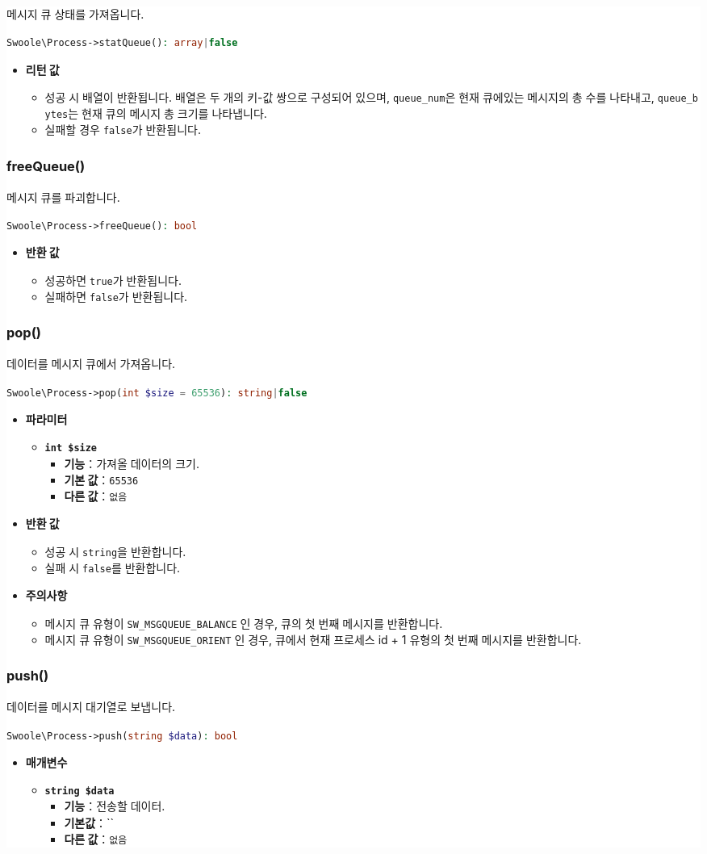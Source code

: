 메시지 큐 상태를 가져옵니다.

```php
Swoole\Process->statQueue(): array|false
```

* **리턴 값** 

  * 성공 시 배열이 반환됩니다. 배열은 두 개의 키-값 쌍으로 구성되어 있으며, `queue_num`은 현재 큐에있는 메시지의 총 수를 나타내고, `queue_bytes`는 현재 큐의 메시지 총 크기를 나타냅니다.
  * 실패할 경우 `false`가 반환됩니다.
### freeQueue()

메시지 큐를 파괴합니다.

```php
Swoole\Process->freeQueue(): bool
```

* **반환 값**

  * 성공하면 `true`가 반환됩니다.
  * 실패하면 `false`가 반환됩니다.
### pop()

데이터를 메시지 큐에서 가져옵니다.

```php
Swoole\Process->pop(int $size = 65536): string|false
```

* **파라미터** 

  * **`int $size`**
    * **기능**：가져올 데이터의 크기.
    * **기본 값**：`65536`
    * **다른 값**：`없음`

* **반환 값** 

  * 성공 시 `string`을 반환합니다.
  * 실패 시 `false`를 반환합니다.

* **주의사항**

  * 메시지 큐 유형이 `SW_MSGQUEUE_BALANCE` 인 경우, 큐의 첫 번째 메시지를 반환합니다.
  * 메시지 큐 유형이 `SW_MSGQUEUE_ORIENT` 인 경우, 큐에서 현재 프로세스 id + 1 유형의 첫 번째 메시지를 반환합니다.
### push()

데이터를 메시지 대기열로 보냅니다.

```php
Swoole\Process->push(string $data): bool
```

* **매개변수** 

  * **`string $data`**
    * **기능**：전송할 데이터.
    * **기본값**：``
    * **다른 값**：`없음`
